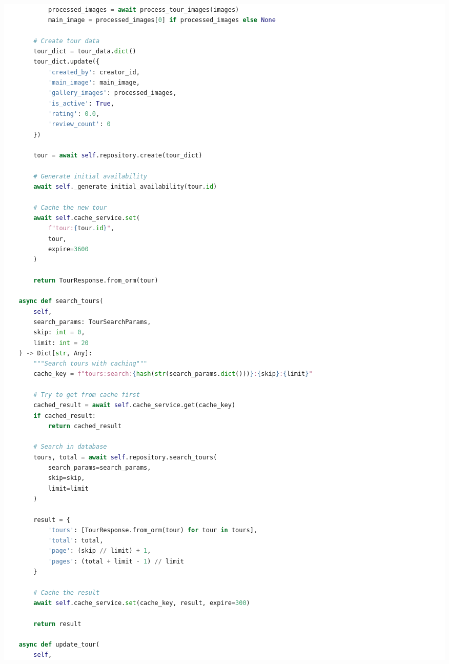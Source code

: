 ```python
            processed_images = await process_tour_images(images)
            main_image = processed_images[0] if processed_images else None
        
        # Create tour data
        tour_dict = tour_data.dict()
        tour_dict.update({
            'created_by': creator_id,
            'main_image': main_image,
            'gallery_images': processed_images,
            'is_active': True,
            'rating': 0.0,
            'review_count': 0
        })
        
        tour = await self.repository.create(tour_dict)
        
        # Generate initial availability
        await self._generate_initial_availability(tour.id)
        
        # Cache the new tour
        await self.cache_service.set(
            f"tour:{tour.id}", 
            tour, 
            expire=3600
        )
        
        return TourResponse.from_orm(tour)
    
    async def search_tours(
        self, 
        search_params: TourSearchParams,
        skip: int = 0,
        limit: int = 20
    ) -> Dict[str, Any]:
        """Search tours with caching"""
        cache_key = f"tours:search:{hash(str(search_params.dict()))}:{skip}:{limit}"
        
        # Try to get from cache first
        cached_result = await self.cache_service.get(cache_key)
        if cached_result:
            return cached_result
        
        # Search in database
        tours, total = await self.repository.search_tours(
            search_params=search_params,
            skip=skip,
            limit=limit
        )
        
        result = {
            'tours': [TourResponse.from_orm(tour) for tour in tours],
            'total': total,
            'page': (skip // limit) + 1,
            'pages': (total + limit - 1) // limit
        }
        
        # Cache the result
        await self.cache_service.set(cache_key, result, expire=300)
        
        return result
    
    async def update_tour(
        self, 
```